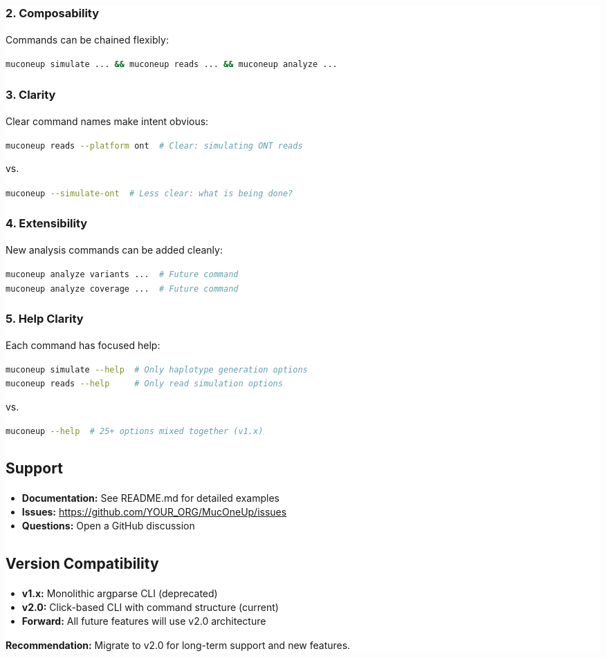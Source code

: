 ### 2. Composability
Commands can be chained flexibly:
```bash
muconeup simulate ... && muconeup reads ... && muconeup analyze ...
```

### 3. Clarity
Clear command names make intent obvious:
```bash
muconeup reads --platform ont  # Clear: simulating ONT reads
```
vs.
```bash
muconeup --simulate-ont  # Less clear: what is being done?
```

### 4. Extensibility
New analysis commands can be added cleanly:
```bash
muconeup analyze variants ...  # Future command
muconeup analyze coverage ...  # Future command
```

### 5. Help Clarity
Each command has focused help:
```bash
muconeup simulate --help  # Only haplotype generation options
muconeup reads --help     # Only read simulation options
```
vs.
```bash
muconeup --help  # 25+ options mixed together (v1.x)
```

## Support

- **Documentation:** See README.md for detailed examples
- **Issues:** https://github.com/YOUR_ORG/MucOneUp/issues
- **Questions:** Open a GitHub discussion

## Version Compatibility

- **v1.x:** Monolithic argparse CLI (deprecated)
- **v2.0:** Click-based CLI with command structure (current)
- **Forward:** All future features will use v2.0 architecture

**Recommendation:** Migrate to v2.0 for long-term support and new features.
